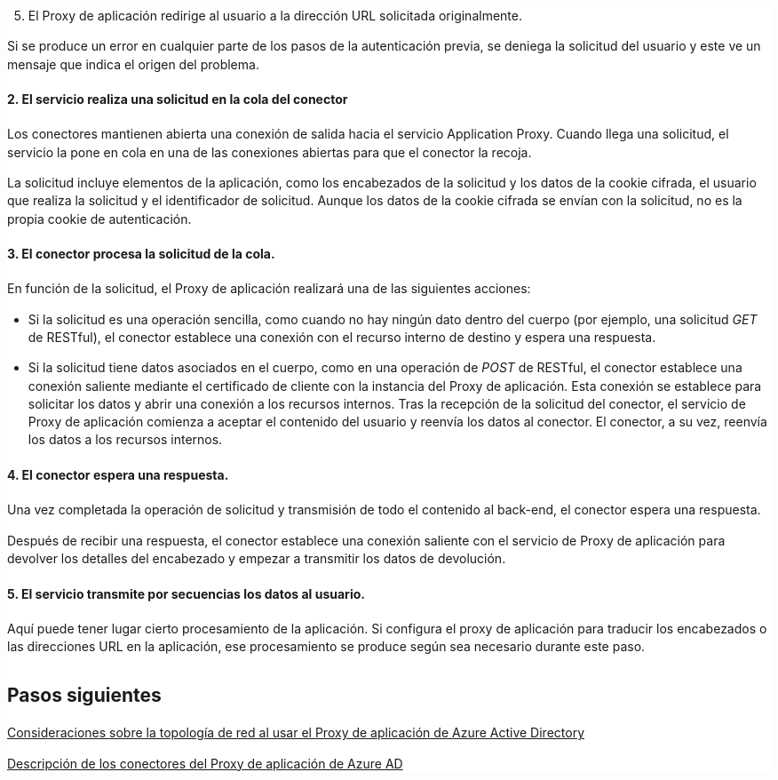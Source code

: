 5. El Proxy de aplicación redirige al usuario a la dirección URL solicitada originalmente.

Si se produce un error en cualquier parte de los pasos de la autenticación previa, se deniega la solicitud del usuario y este ve un mensaje que indica el origen del problema.


#### <a name="2-the-service-places-a-request-in-the-connector-queue"></a>2. El servicio realiza una solicitud en la cola del conector

Los conectores mantienen abierta una conexión de salida hacia el servicio Application Proxy. Cuando llega una solicitud, el servicio la pone en cola en una de las conexiones abiertas para que el conector la recoja.

La solicitud incluye elementos de la aplicación, como los encabezados de la solicitud y los datos de la cookie cifrada, el usuario que realiza la solicitud y el identificador de solicitud. Aunque los datos de la cookie cifrada se envían con la solicitud, no es la propia cookie de autenticación.

#### <a name="3-the-connector-processes-the-request-from-the-queue"></a>3. El conector procesa la solicitud de la cola. 

En función de la solicitud, el Proxy de aplicación realizará una de las siguientes acciones:

* Si la solicitud es una operación sencilla, como cuando no hay ningún dato dentro del cuerpo (por ejemplo, una solicitud *GET* de RESTful), el conector establece una conexión con el recurso interno de destino y espera una respuesta.

* Si la solicitud tiene datos asociados en el cuerpo, como en una operación de *POST* de RESTful, el conector establece una conexión saliente mediante el certificado de cliente con la instancia del Proxy de aplicación. Esta conexión se establece para solicitar los datos y abrir una conexión a los recursos internos. Tras la recepción de la solicitud del conector, el servicio de Proxy de aplicación comienza a aceptar el contenido del usuario y reenvía los datos al conector. El conector, a su vez, reenvía los datos a los recursos internos.

#### <a name="4-the-connector-waits-for-a-response"></a>4. El conector espera una respuesta.

Una vez completada la operación de solicitud y transmisión de todo el contenido al back-end, el conector espera una respuesta.

Después de recibir una respuesta, el conector establece una conexión saliente con el servicio de Proxy de aplicación para devolver los detalles del encabezado y empezar a transmitir los datos de devolución.

#### <a name="5-the-service-streams-data-to-the-user"></a>5. El servicio transmite por secuencias los datos al usuario. 

Aquí puede tener lugar cierto procesamiento de la aplicación. Si configura el proxy de aplicación para traducir los encabezados o las direcciones URL en la aplicación, ese procesamiento se produce según sea necesario durante este paso.


## <a name="next-steps"></a>Pasos siguientes

[Consideraciones sobre la topología de red al usar el Proxy de aplicación de Azure Active Directory](application-proxy-network-topology-considerations.md)

[Descripción de los conectores del Proxy de aplicación de Azure AD](application-proxy-understand-connectors.md)

